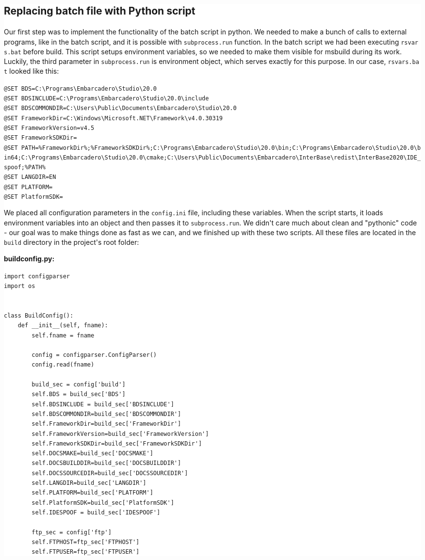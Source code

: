 
## Replacing batch file with Python script

Our first step was to implement the functionality of the batch script in python.
We needed to make a bunch of calls to external programs, like in the batch script,
and it is possible with `subprocess.run` function. In the batch script we had been
executing `rsvars.bat` before build. This script setups environment variables,
so we needed to make them visible for msbuild during its work.
Luckily, the third parameter in `subprocess.run` is environment object, which serves exactly for this purpose.
In our case, `rsvars.bat` looked like this:

```
@SET BDS=C:\Programs\Embarcadero\Studio\20.0
@SET BDSINCLUDE=C:\Programs\Embarcadero\Studio\20.0\include
@SET BDSCOMMONDIR=C:\Users\Public\Documents\Embarcadero\Studio\20.0
@SET FrameworkDir=C:\Windows\Microsoft.NET\Framework\v4.0.30319
@SET FrameworkVersion=v4.5
@SET FrameworkSDKDir=
@SET PATH=%FrameworkDir%;%FrameworkSDKDir%;C:\Programs\Embarcadero\Studio\20.0\bin;C:\Programs\Embarcadero\Studio\20.0\bin64;C:\Programs\Embarcadero\Studio\20.0\cmake;C:\Users\Public\Documents\Embarcadero\InterBase\redist\InterBase2020\IDE_spoof;%PATH%
@SET LANGDIR=EN
@SET PLATFORM=
@SET PlatformSDK=
```

We placed all configuration parameters in the `config.ini` file, including these variables.
When the script starts, it loads environment variables into an object and
then passes it to `subprocess.run`. We didn't care much about clean and "pythonic"
code - our goal was to make things done as fast as we can,
and we finished up with these two scripts. All these files are located in the `build`
directory in the project's root folder:

**buildconfig.py:**

```
import configparser
import os


class BuildConfig():
    def __init__(self, fname):
        self.fname = fname

        config = configparser.ConfigParser()
        config.read(fname)

        build_sec = config['build']
        self.BDS = build_sec['BDS']
        self.BDSINCLUDE = build_sec['BDSINCLUDE']
        self.BDSCOMMONDIR=build_sec['BDSCOMMONDIR']
        self.FrameworkDir=build_sec['FrameworkDir']
        self.FrameworkVersion=build_sec['FrameworkVersion']
        self.FrameworkSDKDir=build_sec['FrameworkSDKDir']
        self.DOCSMAKE=build_sec['DOCSMAKE']
        self.DOCSBUILDDIR=build_sec['DOCSBUILDDIR']
        self.DOCSSOURCEDIR=build_sec['DOCSSOURCEDIR']
        self.LANGDIR=build_sec['LANGDIR']
        self.PLATFORM=build_sec['PLATFORM']
        self.PlatformSDK=build_sec['PlatformSDK']
        self.IDESPOOF = build_sec['IDESPOOF']

        ftp_sec = config['ftp']
        self.FTPHOST=ftp_sec['FTPHOST']
        self.FTPUSER=ftp_sec['FTPUSER']
```